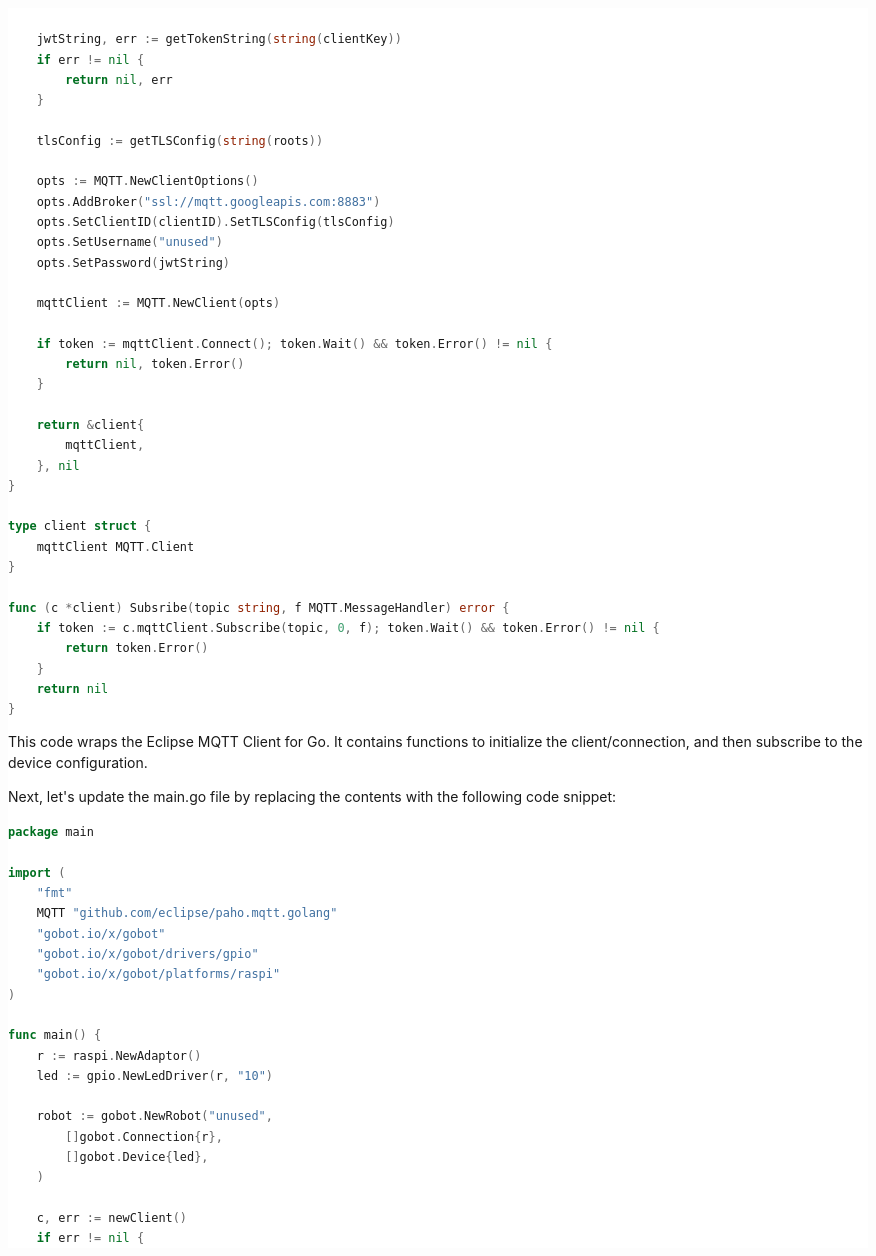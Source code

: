 ``` go

	jwtString, err := getTokenString(string(clientKey))
	if err != nil {
		return nil, err
	}

	tlsConfig := getTLSConfig(string(roots))

	opts := MQTT.NewClientOptions()
	opts.AddBroker("ssl://mqtt.googleapis.com:8883")
	opts.SetClientID(clientID).SetTLSConfig(tlsConfig)
	opts.SetUsername("unused")
	opts.SetPassword(jwtString)

	mqttClient := MQTT.NewClient(opts)

	if token := mqttClient.Connect(); token.Wait() && token.Error() != nil {
		return nil, token.Error()
	}

	return &client{
		mqttClient,
	}, nil
}

type client struct {
	mqttClient MQTT.Client
}

func (c *client) Subsribe(topic string, f MQTT.MessageHandler) error {
	if token := c.mqttClient.Subscribe(topic, 0, f); token.Wait() && token.Error() != nil {
		return token.Error()
	}
	return nil
}
```

This code wraps the Eclipse MQTT Client for Go. It contains functions to initialize the client/connection, and then subscribe to the device configuration.

Next, let's update the main.go file by replacing the contents with the following code snippet:

``` go
package main

import (
	"fmt"
	MQTT "github.com/eclipse/paho.mqtt.golang"
	"gobot.io/x/gobot"
	"gobot.io/x/gobot/drivers/gpio"
	"gobot.io/x/gobot/platforms/raspi"
)

func main() {
	r := raspi.NewAdaptor()
	led := gpio.NewLedDriver(r, "10")

	robot := gobot.NewRobot("unused",
		[]gobot.Connection{r},
		[]gobot.Device{led},
	)

	c, err := newClient()
	if err != nil {
```